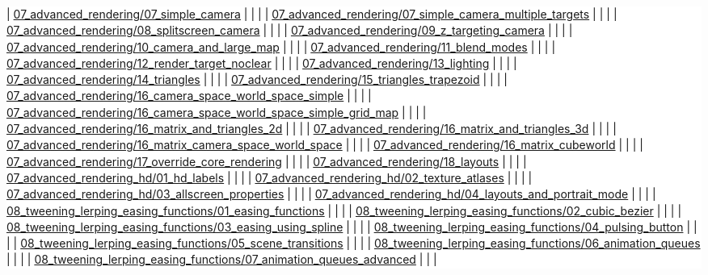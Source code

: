 | [07_advanced_rendering/07_simple_camera](https://github.com/DragonRuby/dragonruby-game-toolkit-contrib/blob/main/samples/07_advanced_rendering/07_simple_camera/app/main.rb) | | | 
| [07_advanced_rendering/07_simple_camera_multiple_targets](https://github.com/DragonRuby/dragonruby-game-toolkit-contrib/blob/main/samples/07_advanced_rendering/07_simple_camera_multiple_targets/app/main.rb) | | | 
| [07_advanced_rendering/08_splitscreen_camera](https://github.com/DragonRuby/dragonruby-game-toolkit-contrib/blob/main/samples/07_advanced_rendering/08_splitscreen_camera/app/main.rb) | | | 
| [07_advanced_rendering/09_z_targeting_camera](https://github.com/DragonRuby/dragonruby-game-toolkit-contrib/blob/main/samples/07_advanced_rendering/09_z_targeting_camera/app/main.rb) | | | 
| [07_advanced_rendering/10_camera_and_large_map](https://github.com/DragonRuby/dragonruby-game-toolkit-contrib/blob/main/samples/07_advanced_rendering/10_camera_and_large_map/app/main.rb) | | | 
| [07_advanced_rendering/11_blend_modes](https://github.com/DragonRuby/dragonruby-game-toolkit-contrib/blob/main/samples/07_advanced_rendering/11_blend_modes/app/main.rb) | | | 
| [07_advanced_rendering/12_render_target_noclear](https://github.com/DragonRuby/dragonruby-game-toolkit-contrib/blob/main/samples/07_advanced_rendering/12_render_target_noclear/app/main.rb) | | | 
| [07_advanced_rendering/13_lighting](https://github.com/DragonRuby/dragonruby-game-toolkit-contrib/blob/main/samples/07_advanced_rendering/13_lighting/app/main.rb) | | | 
| [07_advanced_rendering/14_triangles](https://github.com/DragonRuby/dragonruby-game-toolkit-contrib/blob/main/samples/07_advanced_rendering/14_triangles/app/main.rb) | | | 
| [07_advanced_rendering/15_triangles_trapezoid](https://github.com/DragonRuby/dragonruby-game-toolkit-contrib/blob/main/samples/07_advanced_rendering/15_triangles_trapezoid/app/main.rb) | | | 
| [07_advanced_rendering/16_camera_space_world_space_simple](https://github.com/DragonRuby/dragonruby-game-toolkit-contrib/blob/main/samples/07_advanced_rendering/16_camera_space_world_space_simple/app/main.rb) | | | 
| [07_advanced_rendering/16_camera_space_world_space_simple_grid_map](https://github.com/DragonRuby/dragonruby-game-toolkit-contrib/blob/main/samples/07_advanced_rendering/16_camera_space_world_space_simple_grid_map/app/main.rb) | | | 
| [07_advanced_rendering/16_matrix_and_triangles_2d](https://github.com/DragonRuby/dragonruby-game-toolkit-contrib/blob/main/samples/07_advanced_rendering/16_matrix_and_triangles_2d/app/main.rb) | | | 
| [07_advanced_rendering/16_matrix_and_triangles_3d](https://github.com/DragonRuby/dragonruby-game-toolkit-contrib/blob/main/samples/07_advanced_rendering/16_matrix_and_triangles_3d/app/main.rb) | | | 
| [07_advanced_rendering/16_matrix_camera_space_world_space](https://github.com/DragonRuby/dragonruby-game-toolkit-contrib/blob/main/samples/07_advanced_rendering/16_matrix_camera_space_world_space/app/main.rb) | | | 
| [07_advanced_rendering/16_matrix_cubeworld](https://github.com/DragonRuby/dragonruby-game-toolkit-contrib/blob/main/samples/07_advanced_rendering/16_matrix_cubeworld/app/main.rb) | | | 
| [07_advanced_rendering/17_override_core_rendering](https://github.com/DragonRuby/dragonruby-game-toolkit-contrib/blob/main/samples/07_advanced_rendering/17_override_core_rendering/app/main.rb) | | | 
| [07_advanced_rendering/18_layouts](https://github.com/DragonRuby/dragonruby-game-toolkit-contrib/blob/main/samples/07_advanced_rendering/18_layouts/app/main.rb) | | | 
| [07_advanced_rendering_hd/01_hd_labels](https://github.com/DragonRuby/dragonruby-game-toolkit-contrib/blob/main/samples/07_advanced_rendering_hd/01_hd_labels/app/main.rb) | | | 
| [07_advanced_rendering_hd/02_texture_atlases](https://github.com/DragonRuby/dragonruby-game-toolkit-contrib/blob/main/samples/07_advanced_rendering_hd/02_texture_atlases/app/main.rb) | | | 
| [07_advanced_rendering_hd/03_allscreen_properties](https://github.com/DragonRuby/dragonruby-game-toolkit-contrib/blob/main/samples/07_advanced_rendering_hd/03_allscreen_properties/app/main.rb) | | | 
| [07_advanced_rendering_hd/04_layouts_and_portrait_mode](https://github.com/DragonRuby/dragonruby-game-toolkit-contrib/blob/main/samples/07_advanced_rendering_hd/04_layouts_and_portrait_mode/app/main.rb) | | | 
| [08_tweening_lerping_easing_functions/01_easing_functions](https://github.com/DragonRuby/dragonruby-game-toolkit-contrib/blob/main/samples/08_tweening_lerping_easing_functions/01_easing_functions/app/main.rb) | | | 
| [08_tweening_lerping_easing_functions/02_cubic_bezier](https://github.com/DragonRuby/dragonruby-game-toolkit-contrib/blob/main/samples/08_tweening_lerping_easing_functions/02_cubic_bezier/app/main.rb) | | | 
| [08_tweening_lerping_easing_functions/03_easing_using_spline](https://github.com/DragonRuby/dragonruby-game-toolkit-contrib/blob/main/samples/08_tweening_lerping_easing_functions/03_easing_using_spline/app/main.rb) | | | 
| [08_tweening_lerping_easing_functions/04_pulsing_button](https://github.com/DragonRuby/dragonruby-game-toolkit-contrib/blob/main/samples/08_tweening_lerping_easing_functions/04_pulsing_button/app/main.rb) | | | 
| [08_tweening_lerping_easing_functions/05_scene_transitions](https://github.com/DragonRuby/dragonruby-game-toolkit-contrib/blob/main/samples/08_tweening_lerping_easing_functions/05_scene_transitions/app/main.rb) | | | 
| [08_tweening_lerping_easing_functions/06_animation_queues](https://github.com/DragonRuby/dragonruby-game-toolkit-contrib/blob/main/samples/08_tweening_lerping_easing_functions/06_animation_queues/app/main.rb) | | | 
| [08_tweening_lerping_easing_functions/07_animation_queues_advanced](https://github.com/DragonRuby/dragonruby-game-toolkit-contrib/blob/main/samples/08_tweening_lerping_easing_functions/07_animation_queues_advanced/app/main.rb) | | | 